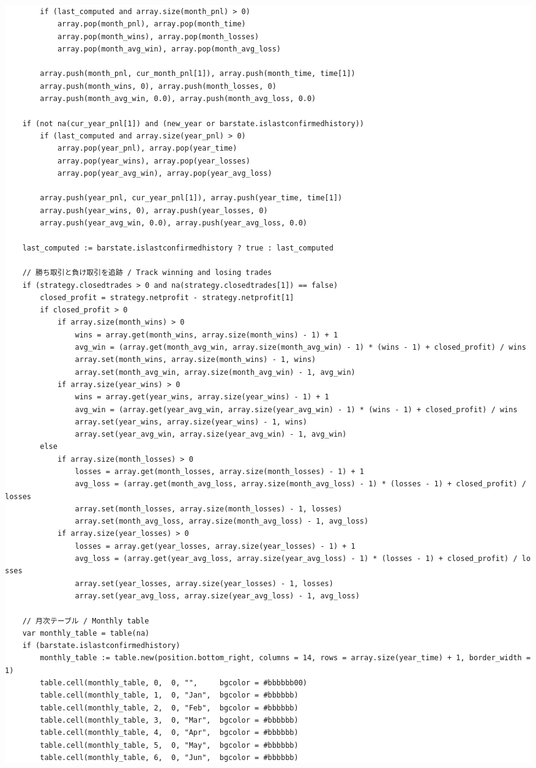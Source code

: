 ``` pinescript
        if (last_computed and array.size(month_pnl) > 0)
            array.pop(month_pnl), array.pop(month_time)
            array.pop(month_wins), array.pop(month_losses)
            array.pop(month_avg_win), array.pop(month_avg_loss)

        array.push(month_pnl, cur_month_pnl[1]), array.push(month_time, time[1])
        array.push(month_wins, 0), array.push(month_losses, 0)
        array.push(month_avg_win, 0.0), array.push(month_avg_loss, 0.0)
    
    if (not na(cur_year_pnl[1]) and (new_year or barstate.islastconfirmedhistory))
        if (last_computed and array.size(year_pnl) > 0)
            array.pop(year_pnl), array.pop(year_time)
            array.pop(year_wins), array.pop(year_losses)
            array.pop(year_avg_win), array.pop(year_avg_loss)

        array.push(year_pnl, cur_year_pnl[1]), array.push(year_time, time[1])
        array.push(year_wins, 0), array.push(year_losses, 0)
        array.push(year_avg_win, 0.0), array.push(year_avg_loss, 0.0)

    last_computed := barstate.islastconfirmedhistory ? true : last_computed

    // 勝ち取引と負け取引を追跡 / Track winning and losing trades
    if (strategy.closedtrades > 0 and na(strategy.closedtrades[1]) == false)
        closed_profit = strategy.netprofit - strategy.netprofit[1]
        if closed_profit > 0
            if array.size(month_wins) > 0
                wins = array.get(month_wins, array.size(month_wins) - 1) + 1
                avg_win = (array.get(month_avg_win, array.size(month_avg_win) - 1) * (wins - 1) + closed_profit) / wins
                array.set(month_wins, array.size(month_wins) - 1, wins)
                array.set(month_avg_win, array.size(month_avg_win) - 1, avg_win)
            if array.size(year_wins) > 0
                wins = array.get(year_wins, array.size(year_wins) - 1) + 1
                avg_win = (array.get(year_avg_win, array.size(year_avg_win) - 1) * (wins - 1) + closed_profit) / wins
                array.set(year_wins, array.size(year_wins) - 1, wins)
                array.set(year_avg_win, array.size(year_avg_win) - 1, avg_win)
        else
            if array.size(month_losses) > 0
                losses = array.get(month_losses, array.size(month_losses) - 1) + 1
                avg_loss = (array.get(month_avg_loss, array.size(month_avg_loss) - 1) * (losses - 1) + closed_profit) / losses
                array.set(month_losses, array.size(month_losses) - 1, losses)
                array.set(month_avg_loss, array.size(month_avg_loss) - 1, avg_loss)
            if array.size(year_losses) > 0
                losses = array.get(year_losses, array.size(year_losses) - 1) + 1
                avg_loss = (array.get(year_avg_loss, array.size(year_avg_loss) - 1) * (losses - 1) + closed_profit) / losses
                array.set(year_losses, array.size(year_losses) - 1, losses)
                array.set(year_avg_loss, array.size(year_avg_loss) - 1, avg_loss)

    // 月次テーブル / Monthly table
    var monthly_table = table(na)
    if (barstate.islastconfirmedhistory)
        monthly_table := table.new(position.bottom_right, columns = 14, rows = array.size(year_time) + 1, border_width = 1)
        table.cell(monthly_table, 0,  0, "",     bgcolor = #bbbbbb00)
        table.cell(monthly_table, 1,  0, "Jan",  bgcolor = #bbbbbb)
        table.cell(monthly_table, 2,  0, "Feb",  bgcolor = #bbbbbb)
        table.cell(monthly_table, 3,  0, "Mar",  bgcolor = #bbbbbb)
        table.cell(monthly_table, 4,  0, "Apr",  bgcolor = #bbbbbb)
        table.cell(monthly_table, 5,  0, "May",  bgcolor = #bbbbbb)
        table.cell(monthly_table, 6,  0, "Jun",  bgcolor = #bbbbbb)
```